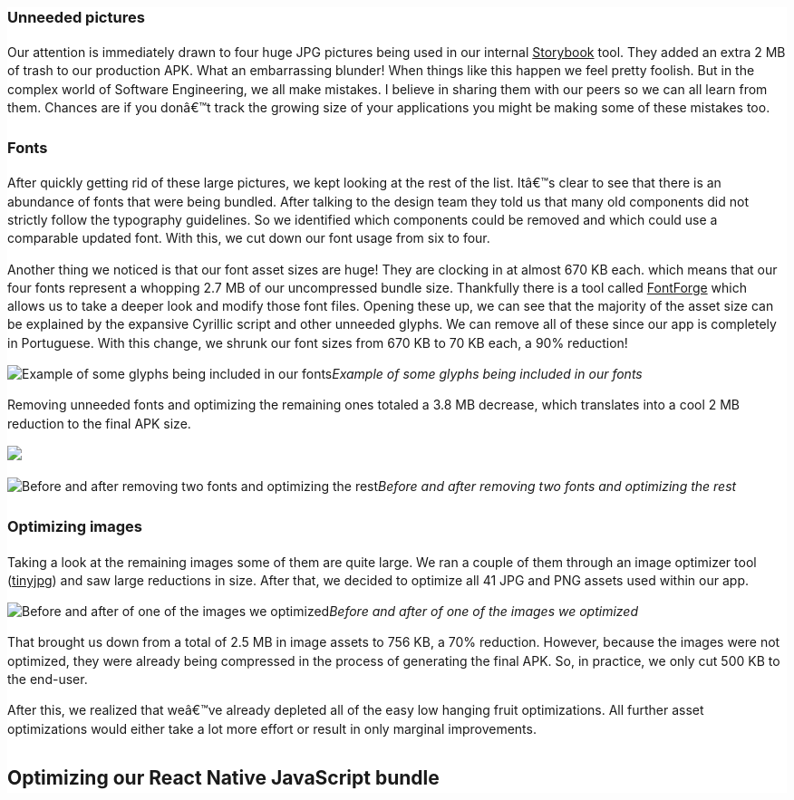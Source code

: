 ### Unneeded pictures

Our attention is immediately drawn to four huge JPG pictures being used in our internal [Storybook](https://storybook.js.org/) tool. They added an extra 2 MB of trash to our production APK. What an embarrassing blunder! When things like this happen we feel pretty foolish. But in the complex world of Software Engineering, we all make mistakes. I believe in sharing them with our peers so we can all learn from them. Chances are if you donâ€™t track the growing size of your applications you might be making some of these mistakes too.

### Fonts

After quickly getting rid of these large pictures, we kept looking at the rest of the list. Itâ€™s clear to see that there is an abundance of fonts that were being bundled. After talking to the design team they told us that many old components did not strictly follow the typography guidelines. So we identified which components could be removed and which could use a comparable updated font. With this, we cut down our font usage from six to four.

Another thing we noticed is that our font asset sizes are huge! They are clocking in at almost 670 KB each. which means that our four fonts represent a whopping 2.7 MB of our uncompressed bundle size. Thankfully there is a tool called [FontForge](https://fontforge.org/en-US/) which allows us to take a deeper look and modify those font files. Opening these up, we can see that the majority of the asset size can be explained by the expansive Cyrillic script and other unneeded glyphs. We can remove all of these since our app is completely in Portuguese. With this change, we shrunk our font sizes from 670 KB to 70 KB each, a 90% reduction!

![Example of some glyphs being included in our fonts](https://cdn-images-1.medium.com/max/2000/1*GsB8NbzXId-sk_ZcmLOlfA.png)*Example of some glyphs being included in our fonts*

Removing unneeded fonts and optimizing the remaining ones totaled a 3.8 MB decrease, which translates into a cool 2 MB reduction to the final APK size.

![](https://cdn-images-1.medium.com/max/2000/1*t76orb12PhgiX3921op6Ww.png)

![Before and after removing two fonts and optimizing the rest](https://cdn-images-1.medium.com/max/2000/1*3tHPqMpRyZK6V72om3hSMg.png)*Before and after removing two fonts and optimizing the rest*

### Optimizing images

Taking a look at the remaining images some of them are quite large. We ran a couple of them through an image optimizer tool ([tinyjpg](https://tinypng.com/)) and saw large reductions in size. After that, we decided to optimize all 41 JPG and PNG assets used within our app.

![Before and after of one of the images we optimized](https://cdn-images-1.medium.com/max/2688/1*G333vq4XCmnylzx1O8j6jQ.png)*Before and after of one of the images we optimized*

That brought us down from a total of 2.5 MB in image assets to 756 KB, a 70% reduction. However, because the images were not optimized, they were already being compressed in the process of generating the final APK. So, in practice, we only cut 500 KB to the end-user.

After this, we realized that weâ€™ve already depleted all of the easy low hanging fruit optimizations. All further asset optimizations would either take a lot more effort or result in only marginal improvements.

## Optimizing our React Native JavaScript bundle
